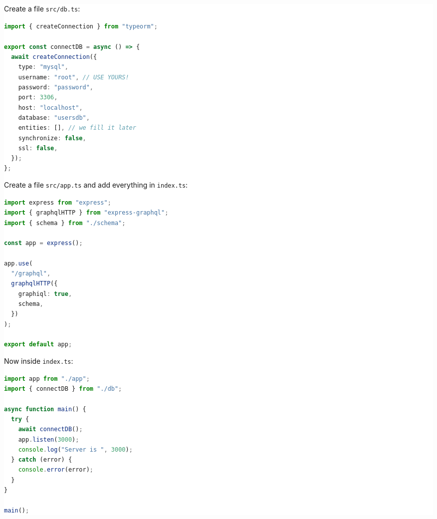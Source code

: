 Create a file `src/db.ts`:

```typescript
import { createConnection } from "typeorm";

export const connectDB = async () => {
  await createConnection({
    type: "mysql",
    username: "root", // USE YOURS!
    password: "password",
    port: 3306,
    host: "localhost",
    database: "usersdb",
    entities: [], // we fill it later
    synchronize: false,
    ssl: false,
  });
};
```

Create a file `src/app.ts` and add everything in `index.ts`:

```typescript
import express from "express";
import { graphqlHTTP } from "express-graphql";
import { schema } from "./schema";

const app = express();

app.use(
  "/graphql",
  graphqlHTTP({
    graphiql: true,
    schema,
  })
);

export default app;
```

Now inside `index.ts`:

```typescript
import app from "./app";
import { connectDB } from "./db";

async function main() {
  try {
    await connectDB();
    app.listen(3000);
    console.log("Server is ", 3000);
  } catch (error) {
    console.error(error);
  }
}

main();
```
